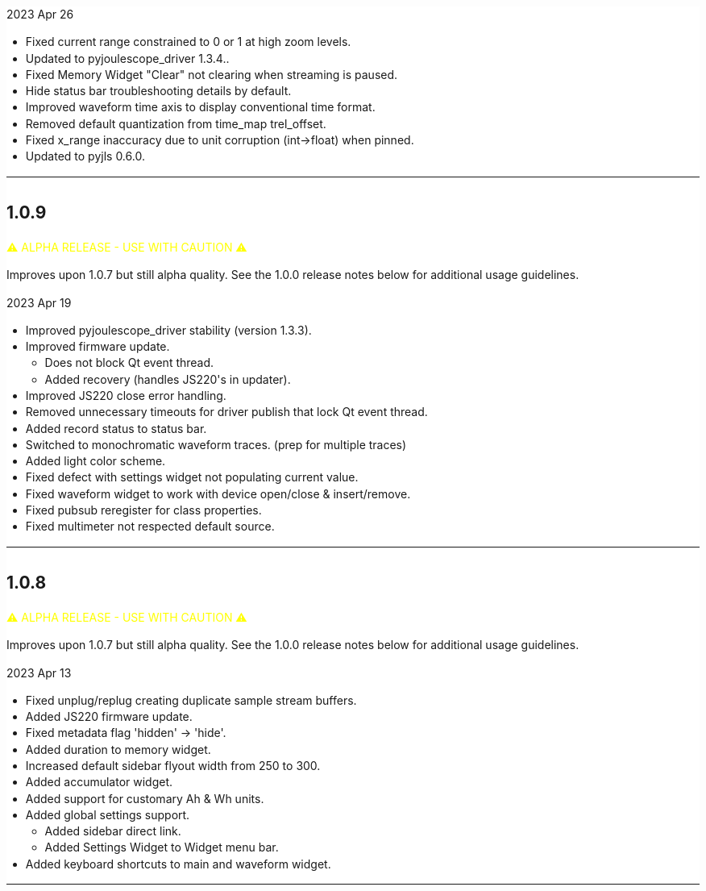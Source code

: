 2023 Apr 26

* Fixed current range constrained to 0 or 1 at high zoom levels.
* Updated to pyjoulescope_driver 1.3.4..
* Fixed Memory Widget "Clear" not clearing when streaming is paused.
* Hide status bar troubleshooting details by default.
* Improved waveform time axis to display conventional time format.
* Removed default quantization from time_map trel_offset.
* Fixed x_range inaccuracy due to unit corruption (int->float) when pinned.
* Updated to pyjls 0.6.0.

---

## 1.0.9

<span style="color:yellow">⚠ ALPHA RELEASE - USE WITH CAUTION ⚠</span> 

Improves upon 1.0.7 but still alpha quality.  See the 1.0.0 release
notes below for additional usage guidelines.

2023 Apr 19

* Improved pyjoulescope_driver stability (version 1.3.3).
* Improved firmware update.
  * Does not block Qt event thread.
  * Added recovery (handles JS220's in updater).
* Improved JS220 close error handling. 
* Removed unnecessary timeouts for driver publish that lock Qt event thread.
* Added record status to status bar.
* Switched to monochromatic waveform traces. (prep for multiple traces)
* Added light color scheme.
* Fixed defect with settings widget not populating current value.
* Fixed waveform widget to work with device open/close & insert/remove.
* Fixed pubsub reregister for class properties.
* Fixed multimeter not respected default source.

---

## 1.0.8

<span style="color:yellow">⚠ ALPHA RELEASE - USE WITH CAUTION ⚠</span> 

Improves upon 1.0.7 but still alpha quality.  See the 1.0.0 release
notes below for additional usage guidelines.

2023 Apr 13

* Fixed unplug/replug creating duplicate sample stream buffers.
* Added JS220 firmware update.
* Fixed metadata flag 'hidden' -> 'hide'.
* Added duration to memory widget.
* Increased default sidebar flyout width from 250 to 300. 
* Added accumulator widget.
* Added support for customary Ah & Wh units.
* Added global settings support.
  * Added sidebar direct link. 
  * Added Settings Widget to Widget menu bar.
* Added keyboard shortcuts to main and waveform widget.

---